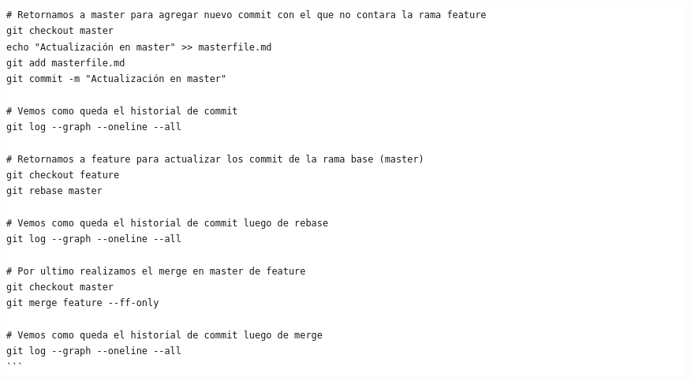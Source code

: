     # Retornamos a master para agregar nuevo commit con el que no contara la rama feature
    git checkout master
    echo "Actualización en master" >> masterfile.md
    git add masterfile.md
    git commit -m "Actualización en master"

    # Vemos como queda el historial de commit
    git log --graph --oneline --all

    # Retornamos a feature para actualizar los commit de la rama base (master)
    git checkout feature
    git rebase master

    # Vemos como queda el historial de commit luego de rebase
    git log --graph --oneline --all
    
    # Por ultimo realizamos el merge en master de feature
    git checkout master
    git merge feature --ff-only

    # Vemos como queda el historial de commit luego de merge
    git log --graph --oneline --all
    ```
